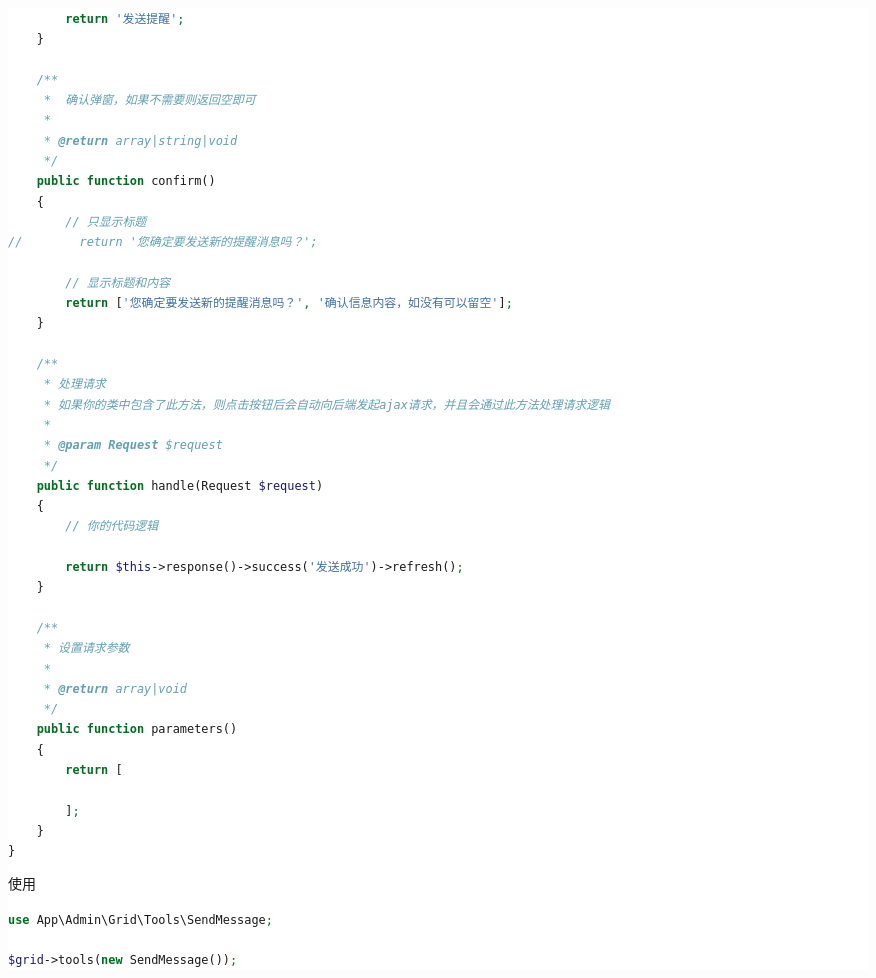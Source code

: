 ```php
        return '发送提醒';
    }

    /**
     *  确认弹窗，如果不需要则返回空即可
     * 
     * @return array|string|void
     */
    public function confirm()
    {
        // 只显示标题
//        return '您确定要发送新的提醒消息吗？';

        // 显示标题和内容
        return ['您确定要发送新的提醒消息吗？', '确认信息内容，如没有可以留空'];
    }

    /**
     * 处理请求
     * 如果你的类中包含了此方法，则点击按钮后会自动向后端发起ajax请求，并且会通过此方法处理请求逻辑
     * 
     * @param Request $request
     */
    public function handle(Request $request)
    {
        // 你的代码逻辑

        return $this->response()->success('发送成功')->refresh();
    }

    /**
     * 设置请求参数
     * 
     * @return array|void
     */
    public function parameters()
    {
        return [

        ];
    }
}
```

使用

```php
use App\Admin\Grid\Tools\SendMessage;

$grid->tools(new SendMessage());
```
